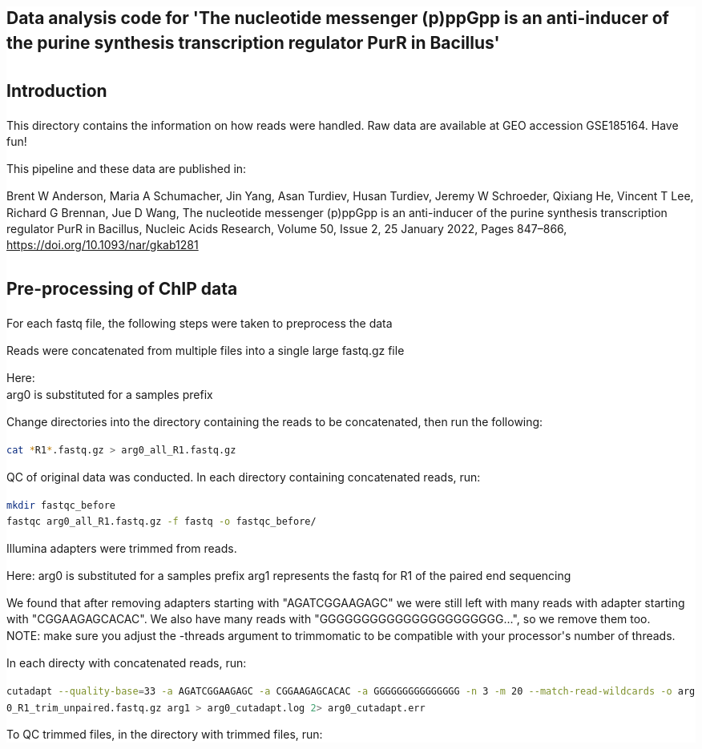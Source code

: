 ## Data analysis code for 'The nucleotide messenger (p)ppGpp is an anti-inducer of the purine synthesis transcription regulator PurR in Bacillus' ##
## Introduction ##
This directory contains the information on how reads were handled. Raw data are available at GEO accession GSE185164. Have fun!  

This pipeline and these data are published in:

Brent W Anderson, Maria A Schumacher, Jin Yang, Asan Turdiev, Husan Turdiev, Jeremy W Schroeder, Qixiang He, Vincent T Lee, Richard G Brennan, Jue D Wang, The nucleotide messenger (p)ppGpp is an anti-inducer of the purine synthesis transcription regulator PurR in Bacillus, Nucleic Acids Research, Volume 50, Issue 2, 25 January 2022, Pages 847–866, https://doi.org/10.1093/nar/gkab1281

## Pre-processing of ChIP data ##
For each fastq file, the following steps were taken to preprocess the data

Reads were concatenated from multiple files into a single large fastq.gz file

Here:  
arg0 is substituted for a samples prefix

Change directories into the directory containing the reads to be concatenated,
then run the following:  

```bash
cat *R1*.fastq.gz > arg0_all_R1.fastq.gz
```

QC of original data was conducted. In each directory containing concatenated reads, run:

```bash
mkdir fastqc_before
fastqc arg0_all_R1.fastq.gz -f fastq -o fastqc_before/
```

Illumina adapters were trimmed from reads.

Here:
arg0 is substituted for a samples prefix
arg1 represents the fastq for R1 of the paired end sequencing

We found that after removing adapters starting with "AGATCGGAAGAGC" we were still left with many reads with adapter starting with "CGGAAGAGCACAC". We also have many reads with "GGGGGGGGGGGGGGGGGGGGGG...", so we remove them too.  
NOTE: make sure you adjust the -threads argument to trimmomatic to be compatible with your processor's number of threads.  

In each directy with concatenated reads, run:

```bash
cutadapt --quality-base=33 -a AGATCGGAAGAGC -a CGGAAGAGCACAC -a GGGGGGGGGGGGGGG -n 3 -m 20 --match-read-wildcards -o arg0_R1_trim_unpaired.fastq.gz arg1 > arg0_cutadapt.log 2> arg0_cutadapt.err
```

To QC trimmed files, in the directory with trimmed files, run:
